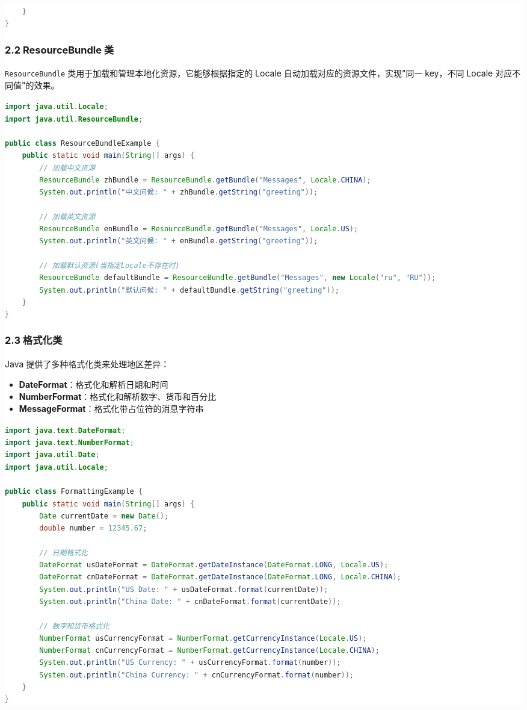 ```java
    }
}
```

### 2.2 ResourceBundle 类

`ResourceBundle` 类用于加载和管理本地化资源，它能够根据指定的 Locale 自动加载对应的资源文件，实现"同一 key，不同 Locale 对应不同值"的效果。

```java
import java.util.Locale;
import java.util.ResourceBundle;

public class ResourceBundleExample {
    public static void main(String[] args) {
        // 加载中文资源
        ResourceBundle zhBundle = ResourceBundle.getBundle("Messages", Locale.CHINA);
        System.out.println("中文问候: " + zhBundle.getString("greeting"));

        // 加载英文资源
        ResourceBundle enBundle = ResourceBundle.getBundle("Messages", Locale.US);
        System.out.println("英文问候: " + enBundle.getString("greeting"));

        // 加载默认资源(当指定Locale不存在时)
        ResourceBundle defaultBundle = ResourceBundle.getBundle("Messages", new Locale("ru", "RU"));
        System.out.println("默认问候: " + defaultBundle.getString("greeting"));
    }
}
```

### 2.3 格式化类

Java 提供了多种格式化类来处理地区差异：

- **DateFormat**：格式化和解析日期和时间
- **NumberFormat**：格式化和解析数字、货币和百分比
- **MessageFormat**：格式化带占位符的消息字符串

```java
import java.text.DateFormat;
import java.text.NumberFormat;
import java.util.Date;
import java.util.Locale;

public class FormattingExample {
    public static void main(String[] args) {
        Date currentDate = new Date();
        double number = 12345.67;

        // 日期格式化
        DateFormat usDateFormat = DateFormat.getDateInstance(DateFormat.LONG, Locale.US);
        DateFormat cnDateFormat = DateFormat.getDateInstance(DateFormat.LONG, Locale.CHINA);
        System.out.println("US Date: " + usDateFormat.format(currentDate));
        System.out.println("China Date: " + cnDateFormat.format(currentDate));

        // 数字和货币格式化
        NumberFormat usCurrencyFormat = NumberFormat.getCurrencyInstance(Locale.US);
        NumberFormat cnCurrencyFormat = NumberFormat.getCurrencyInstance(Locale.CHINA);
        System.out.println("US Currency: " + usCurrencyFormat.format(number));
        System.out.println("China Currency: " + cnCurrencyFormat.format(number));
    }
}
```
